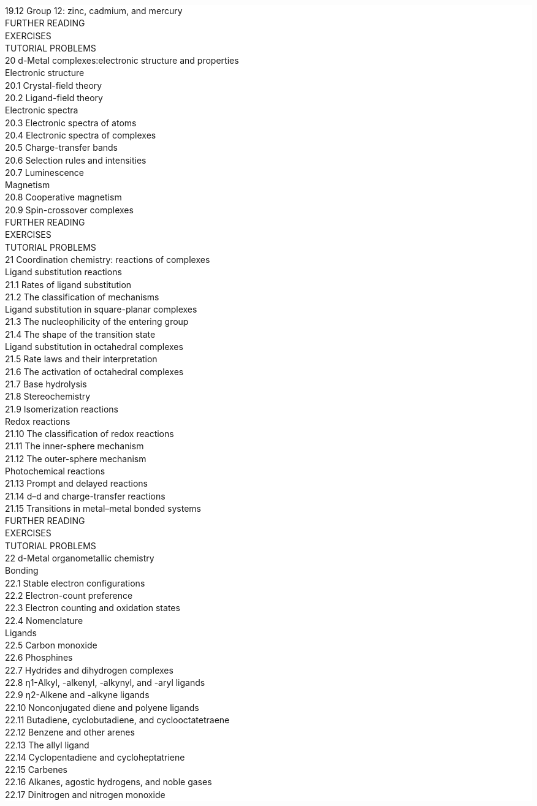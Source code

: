 19.12 Group 12: zinc, cadmium, and mercury  
FURTHER READING  
EXERCISES  
TUTORIAL PROBLEMS  
20 d-Metal complexes:electronic structure and properties  
Electronic structure  
20.1 Crystal-field theory  
20.2 Ligand-field theory  
Electronic spectra  
20.3 Electronic spectra of atoms  
20.4 Electronic spectra of complexes  
20.5 Charge-transfer bands  
20.6 Selection rules and intensities  
20.7 Luminescence  
Magnetism  
20.8 Cooperative magnetism  
20.9 Spin-crossover complexes  
FURTHER READING  
EXERCISES  
TUTORIAL PROBLEMS  
21 Coordination chemistry: reactions of complexes  
Ligand substitution reactions  
21.1 Rates of ligand substitution  
21.2 The classification of mechanisms  
Ligand substitution in square-planar complexes  
21.3 The nucleophilicity of the entering group  
21.4 The shape of the transition state  
Ligand substitution in octahedral complexes  
21.5 Rate laws and their interpretation  
21.6 The activation of octahedral complexes  
21.7 Base hydrolysis  
21.8 Stereochemistry  
21.9 Isomerization reactions  
Redox reactions  
21.10 The classification of redox reactions  
21.11 The inner-sphere mechanism  
21.12 The outer-sphere mechanism  
Photochemical reactions  
21.13 Prompt and delayed reactions  
21.14 d–d and charge-transfer reactions  
21.15 Transitions in metal–metal bonded systems  
FURTHER READING  
EXERCISES  
TUTORIAL PROBLEMS  
22 d-Metal organometallic chemistry  
Bonding  
22.1 Stable electron configurations  
22.2 Electron-count preference  
22.3 Electron counting and oxidation states  
22.4 Nomenclature  
Ligands  
22.5 Carbon monoxide  
22.6 Phosphines  
22.7 Hydrides and dihydrogen complexes  
22.8 η1-Alkyl, -alkenyl, -alkynyl, and -aryl ligands  
22.9 η2-Alkene and -alkyne ligands  
22.10 Nonconjugated diene and polyene ligands  
22.11 Butadiene, cyclobutadiene, and cyclooctatetraene  
22.12 Benzene and other arenes  
22.13 The allyl ligand  
22.14 Cyclopentadiene and cycloheptatriene  
22.15 Carbenes  
22.16 Alkanes, agostic hydrogens, and noble gases  
22.17 Dinitrogen and nitrogen monoxide  